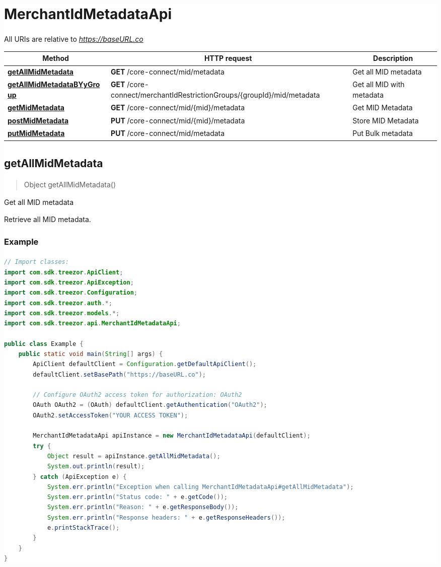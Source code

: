 # MerchantIdMetadataApi

All URIs are relative to *https://baseURL.co*

| Method | HTTP request | Description |
|------------- | ------------- | -------------|
| [**getAllMidMetadata**](MerchantIdMetadataApi.md#getAllMidMetadata) | **GET** /core-connect/mid/metadata | Get all MID metadata |
| [**getAllMidMetadataBYyGroup**](MerchantIdMetadataApi.md#getAllMidMetadataBYyGroup) | **GET** /core-connect/merchantIdRestrictionGroups/{groupId}/mid/metadata | Get all MID with metadata |
| [**getMidMetadata**](MerchantIdMetadataApi.md#getMidMetadata) | **GET** /core-connect/mid/{mid}/metadata | Get MID Metadata |
| [**postMidMetadata**](MerchantIdMetadataApi.md#postMidMetadata) | **PUT** /core-connect/mid/{mid}/metadata | Store MID Metadata |
| [**putMidMetadata**](MerchantIdMetadataApi.md#putMidMetadata) | **PUT** /core-connect/mid/metadata | Put Bulk metadata |



## getAllMidMetadata

> Object getAllMidMetadata()

Get all MID metadata

Retrieve all MID metadata.

### Example

```java
// Import classes:
import com.sdk.treezor.ApiClient;
import com.sdk.treezor.ApiException;
import com.sdk.treezor.Configuration;
import com.sdk.treezor.auth.*;
import com.sdk.treezor.models.*;
import com.sdk.treezor.api.MerchantIdMetadataApi;

public class Example {
    public static void main(String[] args) {
        ApiClient defaultClient = Configuration.getDefaultApiClient();
        defaultClient.setBasePath("https://baseURL.co");
        
        // Configure OAuth2 access token for authorization: OAuth2
        OAuth OAuth2 = (OAuth) defaultClient.getAuthentication("OAuth2");
        OAuth2.setAccessToken("YOUR ACCESS TOKEN");

        MerchantIdMetadataApi apiInstance = new MerchantIdMetadataApi(defaultClient);
        try {
            Object result = apiInstance.getAllMidMetadata();
            System.out.println(result);
        } catch (ApiException e) {
            System.err.println("Exception when calling MerchantIdMetadataApi#getAllMidMetadata");
            System.err.println("Status code: " + e.getCode());
            System.err.println("Reason: " + e.getResponseBody());
            System.err.println("Response headers: " + e.getResponseHeaders());
            e.printStackTrace();
        }
    }
}
```
